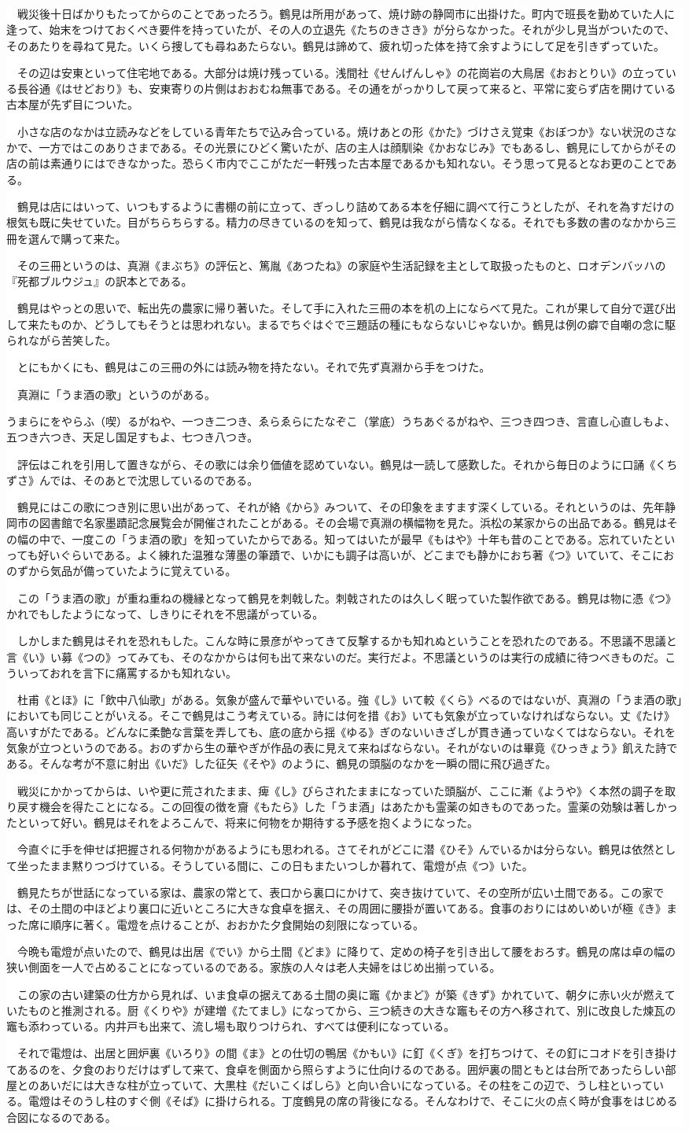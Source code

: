 　戦災後十日ばかりもたってからのことであったろう。鶴見は所用があって、焼け跡の静岡市に出掛けた。町内で班長を勤めていた人に逢って、始末をつけておくべき要件を持っていたが、その人の立退先《たちのきさき》が分らなかった。それが少し見当がついたので、そのあたりを尋ねて見た。いくら捜しても尋ねあたらない。鶴見は諦めて、疲れ切った体を持て余すようにして足を引きずっていた。

　その辺は安東といって住宅地である。大部分は焼け残っている。浅間社《せんげんしゃ》の花崗岩の大鳥居《おおとりい》の立っている長谷通《はせどおり》も、安東寄りの片側はおおむね無事である。その通をがっかりして戻って来ると、平常に変らず店を開けている古本屋が先ず目についた。

　小さな店のなかは立読みなどをしている青年たちで込み合っている。焼けあとの形《かた》づけさえ覚束《おぼつか》ない状況のさなかで、一方ではこのありさまである。その光景にひどく驚いたが、店の主人は顔馴染《かおなじみ》でもあるし、鶴見にしてからがその店の前は素通りにはできなかった。恐らく市内でここがただ一軒残った古本屋であるかも知れない。そう思って見るとなお更のことである。

　鶴見は店にはいって、いつもするように書棚の前に立って、ぎっしり詰めてある本を仔細に調べて行こうとしたが、それを為すだけの根気も既に失せていた。目がちらちらする。精力の尽きているのを知って、鶴見は我ながら情なくなる。それでも多数の書のなかから三冊を選んで購って来た。

　その三冊というのは、真淵《まぶち》の評伝と、篤胤《あつたね》の家庭や生活記録を主として取扱ったものと、ロオデンバッハの『死都ブルウジュ』の訳本とである。

　鶴見はやっとの思いで、転出先の農家に帰り著いた。そして手に入れた三冊の本を机の上にならべて見た。これが果して自分で選び出して来たものか、どうしてもそうとは思われない。まるでちぐはぐで三題話の種にもならないじゃないか。鶴見は例の癖で自嘲の念に駆られながら苦笑した。

　とにもかくにも、鶴見はこの三冊の外には読み物を持たない。それで先ず真淵から手をつけた。

　真淵に「うま酒の歌」というのがある。


うまらにをやらふ（喫）るがねや、一つき二つき、ゑらゑらにたなぞこ（掌底）うちあぐるがねや、三つき四つき、言直し心直しもよ、五つき六つき、天足し国足すもよ、七つき八つき。



　評伝はこれを引用して置きながら、その歌には余り価値を認めていない。鶴見は一読して感歎した。それから毎日のように口誦《くちずさ》んでは、そのあとで沈思しているのである。

　鶴見にはこの歌につき別に思い出があって、それが絡《から》みついて、その印象をますます深くしている。それというのは、先年静岡市の図書館で名家墨蹟記念展覧会が開催されたことがある。その会場で真淵の横幅物を見た。浜松の某家からの出品である。鶴見はその幅の中で、一度この「うま酒の歌」を知っていたからである。知ってはいたが最早《もはや》十年も昔のことである。忘れていたといっても好いぐらいである。よく練れた温雅な薄墨の筆蹟で、いかにも調子は高いが、どこまでも静かにおち著《つ》いていて、そこにおのずから気品が備っていたように覚えている。

　この「うま酒の歌」が重ね重ねの機縁となって鶴見を刺戟した。刺戟されたのは久しく眠っていた製作欲である。鶴見は物に憑《つ》かれでもしたようになって、しきりにそれを不思議がっている。

　しかしまた鶴見はそれを恐れもした。こんな時に景彦がやってきて反撃するかも知れぬということを恐れたのである。不思議不思議と言《い》い募《つの》ってみても、そのなかからは何も出て来ないのだ。実行だよ。不思議というのは実行の成績に待つべきものだ。こういっておれを言下に痛罵するかも知れない。



　杜甫《とほ》に「飲中八仙歌」がある。気象が盛んで華やいでいる。強《し》いて較《くら》べるのではないが、真淵の「うま酒の歌」においても同じことがいえる。そこで鶴見はこう考えている。詩には何を措《お》いても気象が立っていなければならない。丈《たけ》高いすがたである。どんなに柔艶な言葉を弄しても、底の底から揺《ゆる》ぎのないいきざしが貫き通っていなくてはならない。それを気象が立つというのである。おのずから生の華やぎが作品の表に見えて来ねばならない。それがないのは畢竟《ひっきょう》飢えた詩である。そんな考が不意に射出《いだ》した征矢《そや》のように、鶴見の頭脳のなかを一瞬の間に飛び過ぎた。

　戦災にかかってからは、いや更に荒されたまま、痺《し》びらされたままになっていた頭脳が、ここに漸《ようや》く本然の調子を取り戻す機会を得たことになる。この回復の徴を齎《もたら》した「うま酒」はあたかも霊薬の如きものであった。霊薬の効験は著しかったといって好い。鶴見はそれをよろこんで、将来に何物をか期待する予感を抱くようになった。

　今直ぐに手を伸せば把握される何物かがあるようにも思われる。さてそれがどこに潜《ひそ》んでいるかは分らない。鶴見は依然として坐ったまま黙りつづけている。そうしている間に、この日もまたいつしか暮れて、電燈が点《つ》いた。



　鶴見たちが世話になっている家は、農家の常とて、表口から裏口にかけて、突き抜けていて、その空所が広い土間である。この家では、その土間の中ほどより裏口に近いところに大きな食卓を据え、その周囲に腰掛が置いてある。食事のおりにはめいめいが極《き》まった席に順序に著く。電燈を点けることが、おおかた夕食開始の刻限になっている。

　今晩も電燈が点いたので、鶴見は出居《でい》から土間《どま》に降りて、定めの椅子を引き出して腰をおろす。鶴見の席は卓の幅の狭い側面を一人で占めることになっているのである。家族の人々は老人夫婦をはじめ出揃っている。

　この家の古い建築の仕方から見れば、いま食卓の据えてある土間の奥に竈《かまど》が築《きず》かれていて、朝夕に赤い火が燃えていたものと推測される。厨《くりや》が建増《たてまし》になってから、三つ続きの大きな竈もその方へ移されて、別に改良した煉瓦の竈も添わっている。内井戸も出来て、流し場も取りつけられ、すべては便利になっている。

　それで電燈は、出居と囲炉裏《いろり》の間《ま》との仕切の鴨居《かもい》に釘《くぎ》を打ちつけて、その釘にコオドを引き掛けてあるのを、夕食のおりだけはずして来て、食卓を側面から照らすように仕向けるのである。囲炉裏の間ともとは台所であったらしい部屋とのあいだには大きな柱が立っていて、大黒柱《だいこくばしら》と向い合いになっている。その柱をこの辺で、うし柱といっている。電燈はそのうし柱のすぐ側《そば》に掛けられる。丁度鶴見の席の背後になる。そんなわけで、そこに火の点く時が食事をはじめる合図になるのである。
